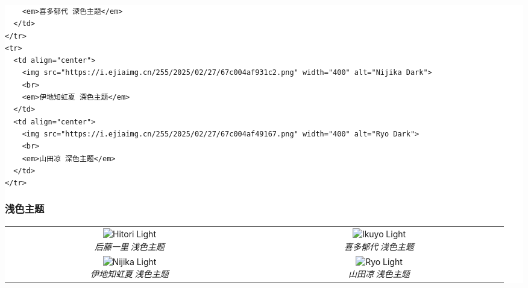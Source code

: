         <em>喜多郁代 深色主题</em>
      </td>
    </tr>
    <tr>
      <td align="center">
        <img src="https://i.ejiaimg.cn/255/2025/02/27/67c004af931c2.png" width="400" alt="Nijika Dark">
        <br>
        <em>伊地知虹夏 深色主题</em>
      </td>
      <td align="center">
        <img src="https://i.ejiaimg.cn/255/2025/02/27/67c004af49167.png" width="400" alt="Ryo Dark">
        <br>
        <em>山田凉 深色主题</em>
      </td>
    </tr>
  </table>
</div>

### 浅色主题
<div align="center">
  <table>
    <tr>
      <td align="center" width="400px">
        <img src="https://i.ejiaimg.cn/255/2025/02/27/67c004b4874c8.png" width="400" alt="Hitori Light">
        <br>
        <em>后藤一里 浅色主题</em>
      </td>
      <td align="center" width="400px">
        <img src="https://i.ejiaimg.cn/255/2025/02/27/67c004b42cf02.png" width="400" alt="Ikuyo Light">
        <br>
        <em>喜多郁代 浅色主题</em>
      </td>
    </tr>
    <tr>
      <td align="center">
        <img src="https://i.ejiaimg.cn/255/2025/02/27/67c004af7647b.png" width="400" alt="Nijika Light">
        <br>
        <em>伊地知虹夏 浅色主题</em>
      </td>
      <td align="center">
        <img src="https://i.ejiaimg.cn/255/2025/02/27/67c004af7b24a.png" width="400" alt="Ryo Light">
        <br>
        <em>山田凉 浅色主题</em>
      </td>
    </tr>
  </table>
</div>
